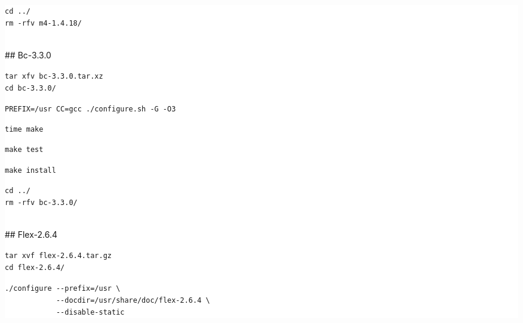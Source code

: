 ```
cd ../
rm -rfv m4-1.4.18/

```

<br>
## Bc-3.3.0

```
tar xfv bc-3.3.0.tar.xz
cd bc-3.3.0/

```

```
PREFIX=/usr CC=gcc ./configure.sh -G -O3

```

```
time make

```

```
make test

```

```
make install

```

```
cd ../
rm -rfv bc-3.3.0/

```

<br>
## Flex-2.6.4

```
tar xvf flex-2.6.4.tar.gz
cd flex-2.6.4/

```

```
./configure --prefix=/usr \
            --docdir=/usr/share/doc/flex-2.6.4 \
            --disable-static

```
